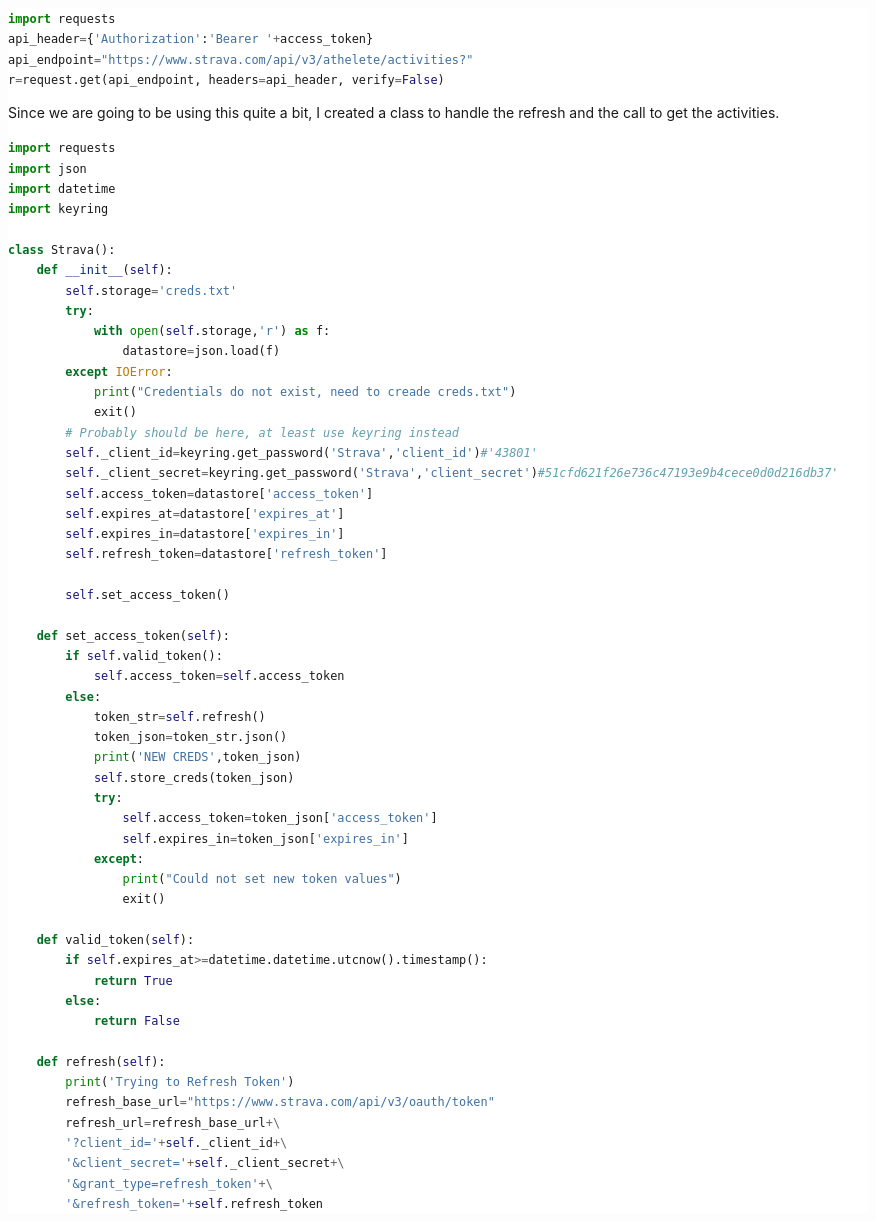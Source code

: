 ```Python
import requests
api_header={'Authorization':'Bearer '+access_token}
api_endpoint="https://www.strava.com/api/v3/athelete/activities?"
r=request.get(api_endpoint, headers=api_header, verify=False)
```

Since we are going to be using this quite a bit, I created a class to handle the refresh and the call to get the activities.

```Python
import requests
import json
import datetime
import keyring

class Strava():
    def __init__(self):
        self.storage='creds.txt'
        try:
            with open(self.storage,'r') as f:
                datastore=json.load(f)
        except IOError:
            print("Credentials do not exist, need to creade creds.txt")
            exit()
        # Probably should be here, at least use keyring instead
        self._client_id=keyring.get_password('Strava','client_id')#'43801'
        self._client_secret=keyring.get_password('Strava','client_secret')#51cfd621f26e736c47193e9b4cece0d0d216db37'
        self.access_token=datastore['access_token']
        self.expires_at=datastore['expires_at']
        self.expires_in=datastore['expires_in']
        self.refresh_token=datastore['refresh_token']

        self.set_access_token()

    def set_access_token(self):
        if self.valid_token():
            self.access_token=self.access_token
        else:
            token_str=self.refresh()
            token_json=token_str.json()
            print('NEW CREDS',token_json)
            self.store_creds(token_json)
            try:
                self.access_token=token_json['access_token']
                self.expires_in=token_json['expires_in']
            except:
                print("Could not set new token values")
                exit()

    def valid_token(self):
        if self.expires_at>=datetime.datetime.utcnow().timestamp():
            return True
        else:
            return False

    def refresh(self):
        print('Trying to Refresh Token')
        refresh_base_url="https://www.strava.com/api/v3/oauth/token"
        refresh_url=refresh_base_url+\
        '?client_id='+self._client_id+\
        '&client_secret='+self._client_secret+\
        '&grant_type=refresh_token'+\
        '&refresh_token='+self.refresh_token
```